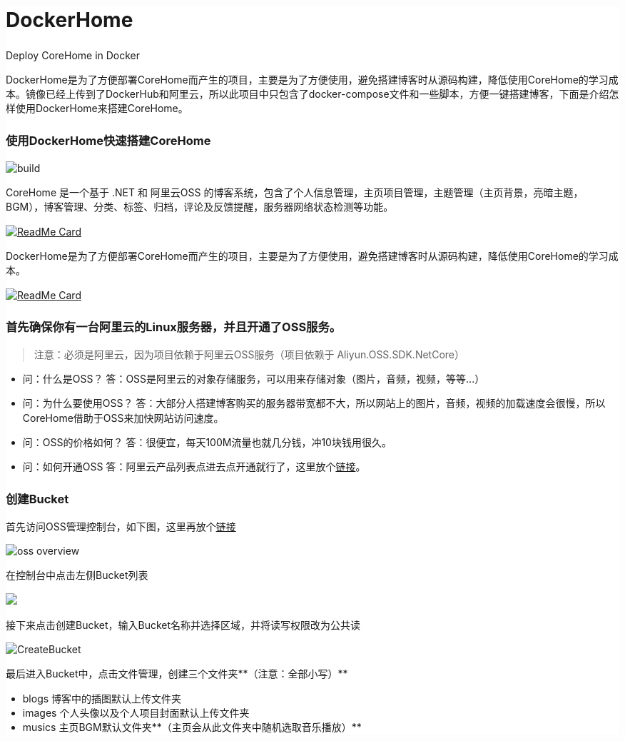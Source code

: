 # DockerHome
Deploy CoreHome in Docker

DockerHome是为了方便部署CoreHome而产生的项目，主要是为了方便使用，避免搭建博客时从源码构建，降低使用CoreHome的学习成本。镜像已经上传到了DockerHub和阿里云，所以此项目中只包含了docker-compose文件和一些脚本，方便一键搭建博客，下面是介绍怎样使用DockerHome来搭建CoreHome。

### 使用DockerHome快速搭建CoreHome

![build](https://github.com/lixinyang123/CoreHome/workflows/build/badge.svg?branch=main)

CoreHome 是一个基于 .NET 和 阿里云OSS 的博客系统，包含了个人信息管理，主页项目管理，主题管理（主页背景，亮暗主题，BGM），博客管理、分类、标签、归档，评论及反馈提醒，服务器网络状态检测等功能。

[![ReadMe Card](https://github-readme-stats.vercel.app/api/pin/?username=lixinyang123&repo=CoreHome)](https://github.com/lixinyang123/CoreHome)

DockerHome是为了方便部署CoreHome而产生的项目，主要是为了方便使用，避免搭建博客时从源码构建，降低使用CoreHome的学习成本。

[![ReadMe Card](https://github-readme-stats.vercel.app/api/pin/?username=lixinyang123&repo=DockerHome)](https://github.com/lixinyang123/DockerHome)

### 首先确保你有一台阿里云的Linux服务器，并且开通了OSS服务。

> 注意：必须是阿里云，因为项目依赖于阿里云OSS服务（项目依赖于 Aliyun.OSS.SDK.NetCore）

- 问：什么是OSS？
答：OSS是阿里云的对象存储服务，可以用来存储对象（图片，音频，视频，等等...）

- 问：为什么要使用OSS？
答：大部分人搭建博客购买的服务器带宽都不大，所以网站上的图片，音频，视频的加载速度会很慢，所以CoreHome借助于OSS来加快网站访问速度。

- 问：OSS的价格如何？
答：很便宜，每天100M流量也就几分钱，冲10块钱用很久。

- 问：如何开通OSS
答：阿里云产品列表点进去点开通就行了，这里放个[链接](https://oss.console.aliyun.com/ "链接")。

### 创建Bucket

首先访问OSS管理控制台，如下图，这里再放个[链接](https://oss.console.aliyun.com/overview "链接")

![oss overview](https://corehome.oss-accelerate.aliyuncs.com/blogs/aliyunoss.jpg "oss overview")

在控制台中点击左侧Bucket列表

![](https://corehome.oss-accelerate.aliyuncs.com/blogs/%E5%B1%8F%E5%B9%95%E6%88%AA%E5%9B%BE%202020-08-20%20022513.jpg)

接下来点击创建Bucket，输入Bucket名称并选择区域，并将读写权限改为公共读

![CreateBucket](https://corehome.oss-accelerate.aliyuncs.com/blogs/%E5%B1%8F%E5%B9%95%E6%88%AA%E5%9B%BE%202020-08-20%20023046.jpg "CreateBucket")

最后进入Bucket中，点击文件管理，创建三个文件夹**（注意：全部小写）**
- blogs 博客中的插图默认上传文件夹
- images 个人头像以及个人项目封面默认上传文件夹
- musics 主页BGM默认文件夹**（主页会从此文件夹中随机选取音乐播放）**
